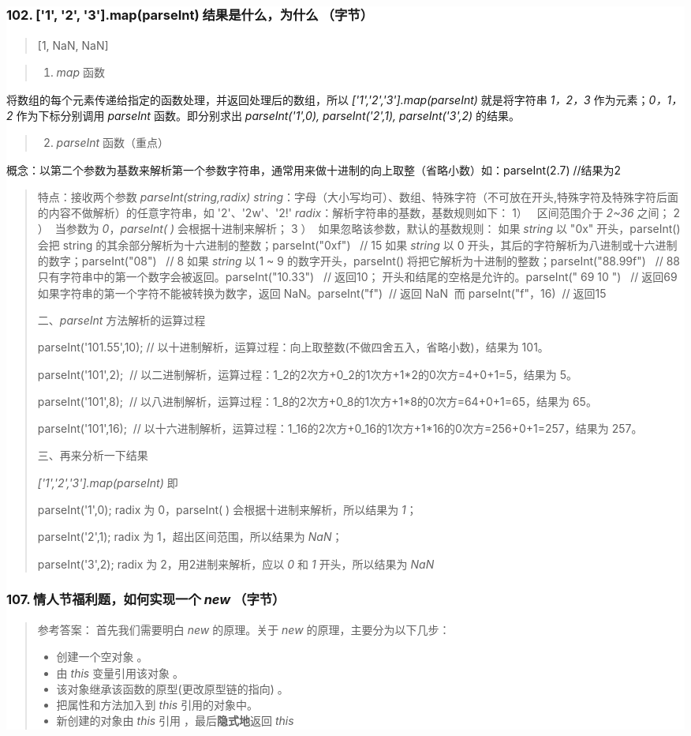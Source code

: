 ### 102. ['1', '2', '3'].map(parseInt) 结果是什么，为什么 （字节）
> [1, NaN, NaN]

> 1. _map_ 函数
> 
将数组的每个元素传递给指定的函数处理，并返回处理后的数组，所以 _['1','2','3'].map(parseInt)_ 就是将字符串 _1，2，3_ 作为元素；_0，1，2_ 作为下标分别调用 _parseInt_ 函数。即分别求出 _parseInt('1',0), parseInt('2',1), parseInt('3',2)_ 的结果。
> 2. _parseInt_ 函数（重点）
> 
概念：以第二个参数为基数来解析第一个参数字符串，通常用来做十进制的向上取整（省略小数）如：parseInt(2.7) //结果为2
> 特点：接收两个参数 _parseInt(string,radix)_
> _string_：字母（大小写均可）、数组、特殊字符（不可放在开头,特殊字符及特殊字符后面的内容不做解析）的任意字符串，如 '2'、'2w'、'2!'
> _radix_：解析字符串的基数，基数规则如下：
> 1）   区间范围介于 _2~36_ 之间；
> 2 ）  当参数为 _0_，_parseInt( )_ 会根据十进制来解析；
> 3 ）  如果忽略该参数，默认的基数规则：
> 		如果 _string_ 以 "0x" 开头，parseInt() 会把 string 的其余部分解析为十六进制的整数；parseInt("0xf")   // 15
		如果 _string_ 以 0 开头，其后的字符解析为八进制或十六进制的数字；parseInt("08")   // 8
		如果 _string_ 以 1 ~ 9 的数字开头，parseInt() 将把它解析为十进制的整数；parseInt("88.99f")   // 88
		只有字符串中的第一个数字会被返回。parseInt("10.33")   // 返回10；
		开头和结尾的空格是允许的。parseInt(" 69 10 ")   // 返回69
		如果字符串的第一个字符不能被转换为数字，返回 NaN。parseInt("f")  // 返回 NaN  而 parseInt("f"，16)  // 返回15
>  
> 二、_parseInt_ 方法解析的运算过程
>  
> parseInt('101.55',10); // 以十进制解析，运算过程：向上取整数(不做四舍五入，省略小数)，结果为 101。
>  
> parseInt('101',2);  // 以二进制解析，运算过程：1_2的2次方+0_2的1次方+1*2的0次方=4+0+1=5，结果为 5。
>  
> parseInt('101',8);  // 以八进制解析，运算过程：1_8的2次方+0_8的1次方+1*8的0次方=64+0+1=65，结果为 65。
>  
> parseInt('101',16);  // 以十六进制解析，运算过程：1_16的2次方+0_16的1次方+1*16的0次方=256+0+1=257，结果为 257。
>  
> 三、再来分析一下结果
>  
> _['1','2','3'].map(parseInt)_ 即
>  
> parseInt('1',0); radix 为 0，parseInt( ) 会根据十进制来解析，所以结果为 _1_；
>  
> parseInt('2',1); radix 为 1，超出区间范围，所以结果为 _NaN_；
>  
> parseInt('3',2); radix 为 2，用2进制来解析，应以 _0_ 和 _1_ 开头，所以结果为 _NaN_


### 107. 情人节福利题，如何实现一个 _new_ （字节）

> 参考答案：
首先我们需要明白 _new_ 的原理。关于 _new_ 的原理，主要分为以下几步：
> -  创建一个空对象 。 
> -  由 _this_ 变量引用该对象 。 
> -  该对象继承该函数的原型(更改原型链的指向) 。 
> -  把属性和方法加入到 _this_ 引用的对象中。 
> -  新创建的对象由 _this_ 引用 ，最后**隐式地**返回 _this_ 

